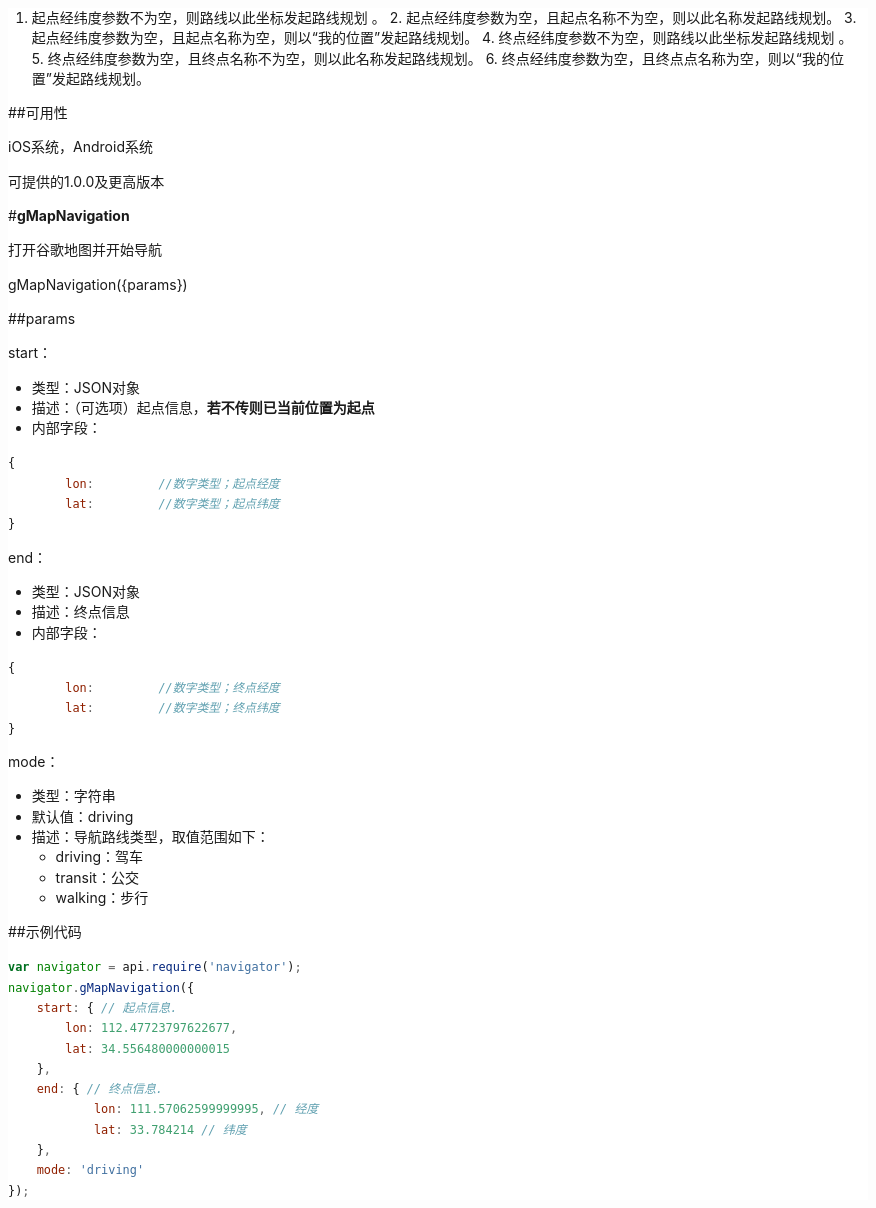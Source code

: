 1. 起点经纬度参数不为空，则路线以此坐标发起路线规划 。 2. 起点经纬度参数为空，且起点名称不为空，则以此名称发起路线规划。 3. 起点经纬度参数为空，且起点名称为空，则以“我的位置”发起路线规划。 4. 终点经纬度参数不为空，则路线以此坐标发起路线规划 。 5. 终点经纬度参数为空，且终点名称不为空，则以此名称发起路线规划。 6. 终点经纬度参数为空，且终点点名称为空，则以“我的位置”发起路线规划。

##可用性

iOS系统，Android系统

可提供的1.0.0及更高版本

#**gMapNavigation**<div id="a5"></div>

打开谷歌地图并开始导航

gMapNavigation({params})

##params

start：

- 类型：JSON对象
- 描述：（可选项）起点信息，**若不传则已当前位置为起点**
- 内部字段：

```js
{
        lon:         //数字类型；起点经度
        lat:         //数字类型；起点纬度
}
```

end：

- 类型：JSON对象
- 描述：终点信息
- 内部字段：

```js
{
        lon:         //数字类型；终点经度
        lat:         //数字类型；终点纬度
}
```

mode：

- 类型：字符串
- 默认值：driving
- 描述：导航路线类型，取值范围如下：
	- driving：驾车
	- transit：公交
	- walking：步行

##示例代码

```js
var navigator = api.require('navigator');
navigator.gMapNavigation({
    start: { // 起点信息.
		lon: 112.47723797622677, 
		lat: 34.556480000000015 
    },
    end: { // 终点信息.
			lon: 111.57062599999995, // 经度
			lat: 33.784214 // 纬度
    },
    mode: 'driving'
});
```
